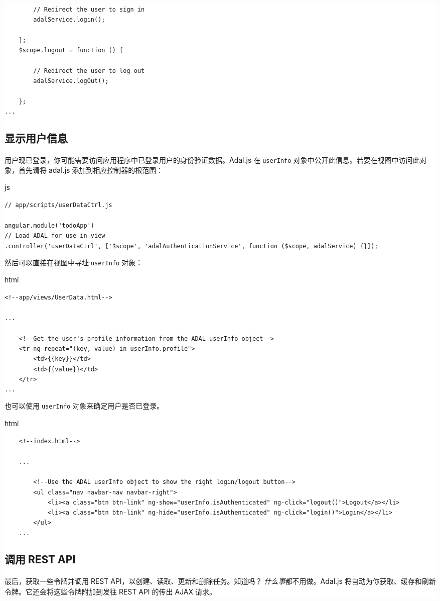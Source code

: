 	        // Redirect the user to sign in
	        adalService.login();
	        
	    };
	    $scope.logout = function () {
	        
	        // Redirect the user to log out    
	        adalService.logOut();
	    
	    };
	...


## 显示用户信息
用户现已登录，你可能需要访问应用程序中已登录用户的身份验证数据。Adal.js 在 `userInfo` 对象中公开此信息。若要在视图中访问此对象，首先请将 adal.js 添加到相应控制器的根范围：

js

	// app/scripts/userDataCtrl.js
	
	angular.module('todoApp')
	// Load ADAL for use in view
	.controller('userDataCtrl', ['$scope', 'adalAuthenticationService', function ($scope, adalService) {}]);
	

然后可以直接在视图中寻址 `userInfo` 对象：

html

	<!--app/views/UserData.html-->
	
	...
	
	    <!--Get the user's profile information from the ADAL userInfo object-->
	    <tr ng-repeat="(key, value) in userInfo.profile">
	        <td>{{key}}</td>
	        <td>{{value}}</td>
	    </tr>
	...


也可以使用 `userInfo` 对象来确定用户是否已登录。

html

		<!--index.html-->
		
		...
		
		    <!--Use the ADAL userInfo object to show the right login/logout button-->
		    <ul class="nav navbar-nav navbar-right">
		        <li><a class="btn btn-link" ng-show="userInfo.isAuthenticated" ng-click="logout()">Logout</a></li>
		        <li><a class="btn btn-link" ng-hide="userInfo.isAuthenticated" ng-click="login()">Login</a></li>
		    </ul>
		...


## 调用 REST API
最后，获取一些令牌并调用 REST API，以创建、读取、更新和删除任务。知道吗？ *什么事*都不用做。Adal.js 将自动为你获取、缓存和刷新令牌。它还会将这些令牌附加到发往 REST API 的传出 AJAX 请求。
